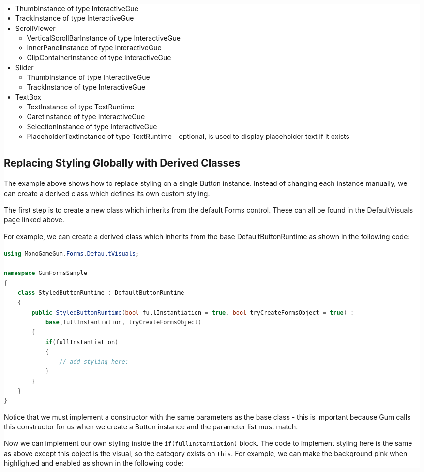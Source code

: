   * ThumbInstance of type InteractiveGue
  * TrackInstance of type InteractiveGue
* ScrollViewer
  * VerticalScrollBarInstance of type InteractiveGue
  * InnerPanelInstance of type InteractiveGue
  * ClipContainerInstance of type InteractiveGue
* Slider
  * ThumbInstance of type InteractiveGue
  * TrackInstance of type InteractiveGue
* TextBox
  * TextInstance of type TextRuntime
  * CaretInstance of type InteractiveGue
  * SelectionInstance of type InteractiveGue
  * PlaceholderTextInstance of type TextRuntime - optional, is used to display placeholder text if it exists



## Replacing Styling Globally with Derived Classes

The example above shows how to replace styling on a single Button instance. Instead of changing each instance manually, we can create a derived class which defines its own custom styling.

The first step is to create a new class which inherits from the default Forms control. These can all be found in the DefaultVisuals page linked above.

For example, we can create a derived class which inherits from the base DefaultButtonRuntime as shown in the following code:

```csharp
using MonoGameGum.Forms.DefaultVisuals;

namespace GumFormsSample
{
    class StyledButtonRuntime : DefaultButtonRuntime
    {
        public StyledButtonRuntime(bool fullInstantiation = true, bool tryCreateFormsObject = true) : 
            base(fullInstantiation, tryCreateFormsObject)
        {
            if(fullInstantiation)
            {
                // add styling here:
            }
        }
    }
}
```

Notice that we must implement a constructor with the same parameters as the base class - this is important because Gum calls this constructor for us when we create a Button instance and the parameter list must match.

Now we can implement our own styling inside the `if(fullInstantiation)` block. The code to implement styling here is the same as above except this object is the visual, so the category exists on `this`. For example, we can make the background pink when highlighted and enabled as shown in the following code:
